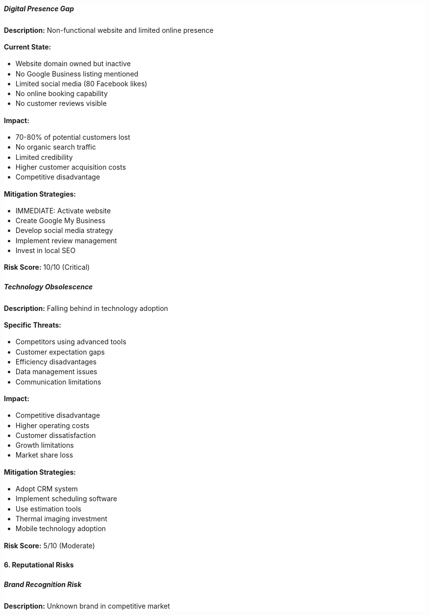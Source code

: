 ##### Digital Presence Gap
**Description:** Non-functional website and limited online presence

**Current State:**
- Website domain owned but inactive
- No Google Business listing mentioned
- Limited social media (80 Facebook likes)
- No online booking capability
- No customer reviews visible

**Impact:**
- 70-80% of potential customers lost
- No organic search traffic
- Limited credibility
- Higher customer acquisition costs
- Competitive disadvantage

**Mitigation Strategies:**
- IMMEDIATE: Activate website
- Create Google My Business
- Develop social media strategy
- Implement review management
- Invest in local SEO

**Risk Score:** 10/10 (Critical)

##### Technology Obsolescence
**Description:** Falling behind in technology adoption

**Specific Threats:**
- Competitors using advanced tools
- Customer expectation gaps
- Efficiency disadvantages
- Data management issues
- Communication limitations

**Impact:**
- Competitive disadvantage
- Higher operating costs
- Customer dissatisfaction
- Growth limitations
- Market share loss

**Mitigation Strategies:**
- Adopt CRM system
- Implement scheduling software
- Use estimation tools
- Thermal imaging investment
- Mobile technology adoption

**Risk Score:** 5/10 (Moderate)

#### 6. Reputational Risks

##### Brand Recognition Risk
**Description:** Unknown brand in competitive market
